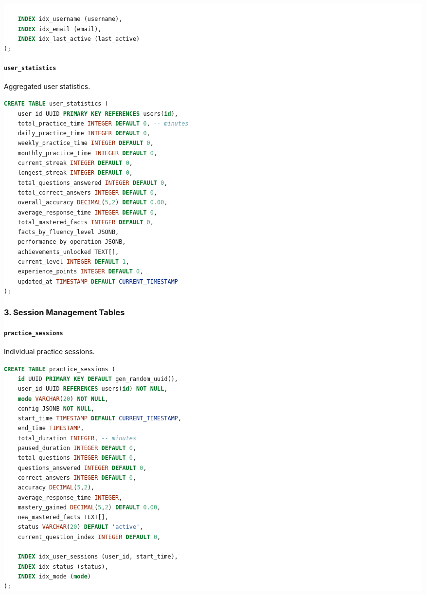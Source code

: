 ```sql
    
    INDEX idx_username (username),
    INDEX idx_email (email),
    INDEX idx_last_active (last_active)
);
```

#### `user_statistics`
Aggregated user statistics.

```sql
CREATE TABLE user_statistics (
    user_id UUID PRIMARY KEY REFERENCES users(id),
    total_practice_time INTEGER DEFAULT 0, -- minutes
    daily_practice_time INTEGER DEFAULT 0,
    weekly_practice_time INTEGER DEFAULT 0,
    monthly_practice_time INTEGER DEFAULT 0,
    current_streak INTEGER DEFAULT 0,
    longest_streak INTEGER DEFAULT 0,
    total_questions_answered INTEGER DEFAULT 0,
    total_correct_answers INTEGER DEFAULT 0,
    overall_accuracy DECIMAL(5,2) DEFAULT 0.00,
    average_response_time INTEGER DEFAULT 0,
    total_mastered_facts INTEGER DEFAULT 0,
    facts_by_fluency_level JSONB,
    performance_by_operation JSONB,
    achievements_unlocked TEXT[],
    current_level INTEGER DEFAULT 1,
    experience_points INTEGER DEFAULT 0,
    updated_at TIMESTAMP DEFAULT CURRENT_TIMESTAMP
);
```

### 3. Session Management Tables

#### `practice_sessions`
Individual practice sessions.

```sql
CREATE TABLE practice_sessions (
    id UUID PRIMARY KEY DEFAULT gen_random_uuid(),
    user_id UUID REFERENCES users(id) NOT NULL,
    mode VARCHAR(20) NOT NULL,
    config JSONB NOT NULL,
    start_time TIMESTAMP DEFAULT CURRENT_TIMESTAMP,
    end_time TIMESTAMP,
    total_duration INTEGER, -- minutes
    paused_duration INTEGER DEFAULT 0,
    total_questions INTEGER DEFAULT 0,
    questions_answered INTEGER DEFAULT 0,
    correct_answers INTEGER DEFAULT 0,
    accuracy DECIMAL(5,2),
    average_response_time INTEGER,
    mastery_gained DECIMAL(5,2) DEFAULT 0.00,
    new_mastered_facts TEXT[],
    status VARCHAR(20) DEFAULT 'active',
    current_question_index INTEGER DEFAULT 0,
    
    INDEX idx_user_sessions (user_id, start_time),
    INDEX idx_status (status),
    INDEX idx_mode (mode)
);
```
